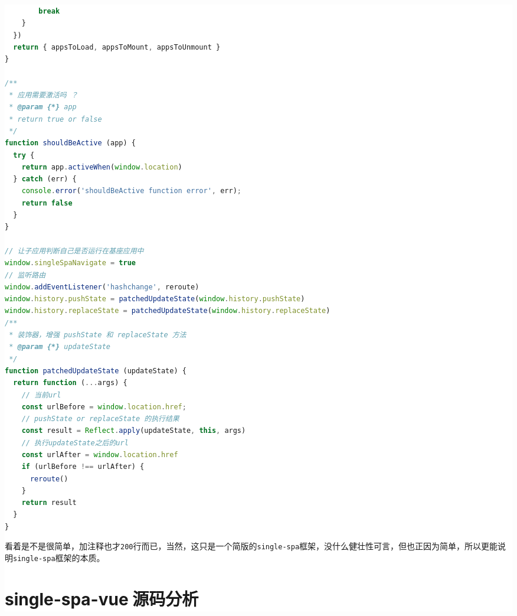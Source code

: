 ```javascript
        break
    }
  })
  return { appsToLoad, appsToMount, appsToUnmount }
}

/**
 * 应用需要激活吗 ？
 * @param {*} app 
 * return true or false
 */
function shouldBeActive (app) {
  try {
    return app.activeWhen(window.location)
  } catch (err) {
    console.error('shouldBeActive function error', err);
    return false
  }
}

// 让子应用判断自己是否运行在基座应用中
window.singleSpaNavigate = true
// 监听路由
window.addEventListener('hashchange', reroute)
window.history.pushState = patchedUpdateState(window.history.pushState)
window.history.replaceState = patchedUpdateState(window.history.replaceState)
/**
 * 装饰器，增强 pushState 和 replaceState 方法
 * @param {*} updateState 
 */
function patchedUpdateState (updateState) {
  return function (...args) {
    // 当前url
    const urlBefore = window.location.href;
    // pushState or replaceState 的执行结果
    const result = Reflect.apply(updateState, this, args)
    // 执行updateState之后的url
    const urlAfter = window.location.href
    if (urlBefore !== urlAfter) {
      reroute()
    }
    return result
  }
}


```

看着是不是很简单，加注释也才`200`行而已，当然，这只是一个简版的`single-spa`框架，没什么健壮性可言，但也正因为简单，所以更能说明`single-spa`框架的本质。

# single-spa-vue 源码分析
